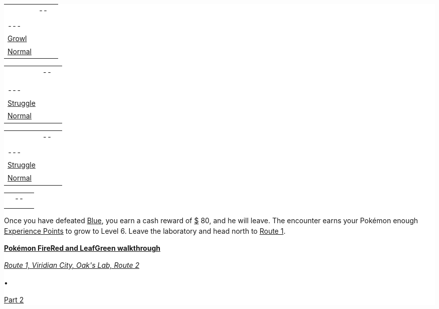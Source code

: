 |     |     |     |
| --- | --- | --- |
|  | -- |  |
|  |  | | |     |
| --- |
| [Growl](https://bulbapedia.bulbagarden.net/wiki/Growl_(move) "Growl (move)") |
| [Normal](https://bulbapedia.bulbagarden.net/wiki/Normal_(type) "Normal (type)") |

|     |     |     |
| --- | --- | --- |
|  | -- |  |
|  |  | |
| |     |
| --- |
| [Struggle](https://bulbapedia.bulbagarden.net/wiki/Struggle_(move) "Struggle (move)") |
| [Normal](https://bulbapedia.bulbagarden.net/wiki/Normal_(type) "Normal (type)") |

|     |     |     |
| --- | --- | --- |
|  | -- |  |
|  |  | | |     |
| --- |
| [Struggle](https://bulbapedia.bulbagarden.net/wiki/Struggle_(move) "Struggle (move)") |
| [Normal](https://bulbapedia.bulbagarden.net/wiki/Normal_(type) "Normal (type)") |

|     |     |     |
| --- | --- | --- |
|  | -- |  |
|  |  | | | | | |

Once you have defeated [Blue](https://bulbapedia.bulbagarden.net/wiki/Blue_(game) "Blue (game)"), you earn a cash reward of [$](https://bulbapedia.bulbagarden.net/wiki/Pok%C3%A9mon_Dollar "Pokémon Dollar") 80, and he will leave. The encounter earns your Pokémon enough [Experience Points](https://bulbapedia.bulbagarden.net/wiki/Experience "Experience") to grow to Level 6. Leave the laboratory and head north to [Route 1](https://bulbapedia.bulbagarden.net/wiki/Kanto_Route_1 "Kanto Route 1").

**[Pokémon FireRed and LeafGreen walkthrough](https://bulbapedia.bulbagarden.net/wiki/Walkthrough:Pok%C3%A9mon_FireRed_and_LeafGreen "Walkthrough:Pokémon FireRed and LeafGreen")**

[_Route 1, Viridian City, Oak's Lab, Route 2_](https://bulbapedia.bulbagarden.net/wiki/Walkthrough:Pok%C3%A9mon_FireRed_and_LeafGreen/Part_2 "Walkthrough:Pokémon FireRed and LeafGreen/Part 2")

•

[Part 2](https://bulbapedia.bulbagarden.net/wiki/Walkthrough:Pok%C3%A9mon_FireRed_and_LeafGreen/Part_2 "Walkthrough:Pokémon FireRed and LeafGreen/Part 2")
